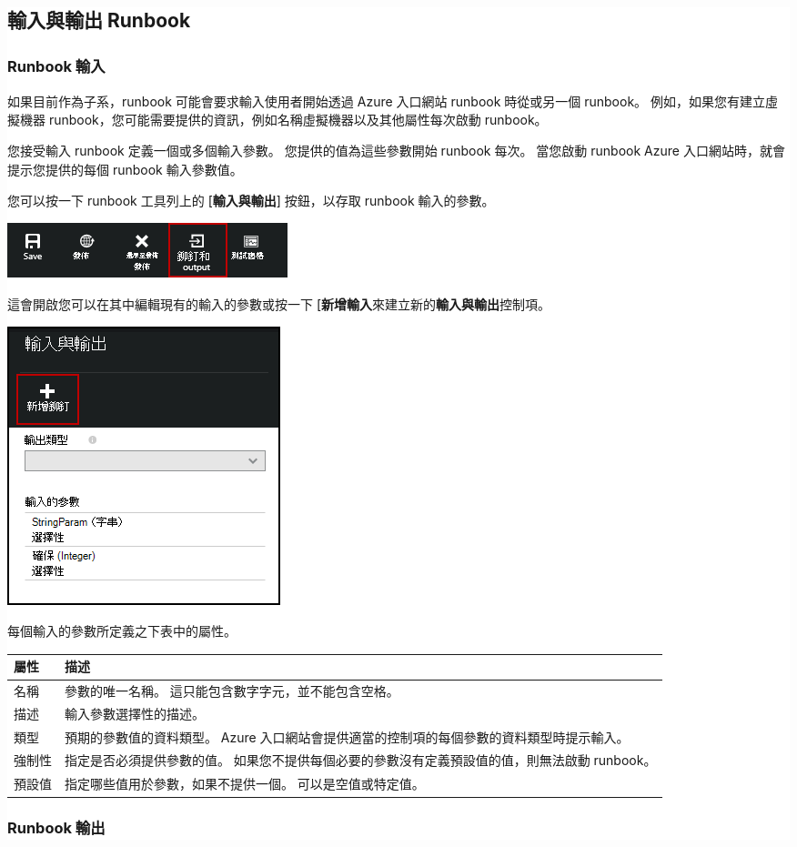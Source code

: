 ## <a name="runbook-input-and-output"></a>輸入與輸出 Runbook

### <a name="runbook-input"></a>Runbook 輸入

如果目前作為子系，runbook 可能會要求輸入使用者開始透過 Azure 入口網站 runbook 時從或另一個 runbook。
例如，如果您有建立虛擬機器 runbook，您可能需要提供的資訊，例如名稱虛擬機器以及其他屬性每次啟動 runbook。  

您接受輸入 runbook 定義一個或多個輸入參數。  您提供的值為這些參數開始 runbook 每次。  當您啟動 runbook Azure 入口網站時，就會提示您提供的每個 runbook 輸入參數值。

您可以按一下 runbook 工具列上的 [**輸入與輸出**] 按鈕，以存取 runbook 輸入的參數。  

![Runbook 輸出](media/automation-graphical-authoring-intro/runbook-edit-input-output.png) 

這會開啟您可以在其中編輯現有的輸入的參數或按一下 [**新增輸入**來建立新的**輸入與輸出**控制項。 

![新增輸入](media/automation-graphical-authoring-intro/runbook-edit-add-input.png)

每個輸入的參數所定義之下表中的屬性。

|屬性|描述|
|:---|:---|
| 名稱 | 參數的唯一名稱。  這只能包含數字字元，並不能包含空格。 |
| 描述 | 輸入參數選擇性的描述。  |
| 類型 | 預期的參數值的資料類型。  Azure 入口網站會提供適當的控制項的每個參數的資料類型時提示輸入。 |
| 強制性 | 指定是否必須提供參數的值。  如果您不提供每個必要的參數沒有定義預設值的值，則無法啟動 runbook。 |
| 預設值 | 指定哪些值用於參數，如果不提供一個。  可以是空值或特定值。 |


### <a name="runbook-output"></a>Runbook 輸出
